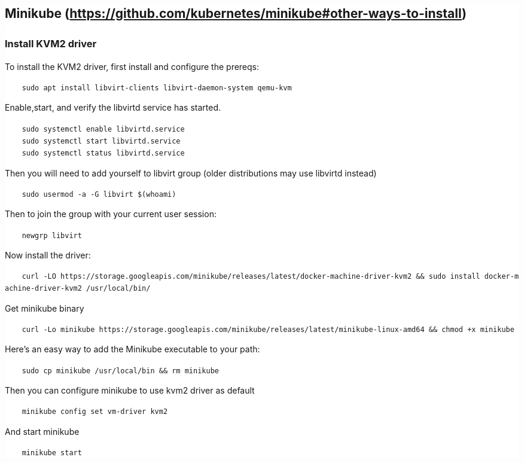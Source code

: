 
## Minikube (https://github.com/kubernetes/minikube#other-ways-to-install)

### Install KVM2 driver
To install the KVM2 driver, first install and configure the prereqs:
```
	sudo apt install libvirt-clients libvirt-daemon-system qemu-kvm
```
Enable,start, and verify the libvirtd service has started.
```
	sudo systemctl enable libvirtd.service
	sudo systemctl start libvirtd.service
	sudo systemctl status libvirtd.service
```
Then you will need to add yourself to libvirt group (older distributions may use libvirtd instead)
```
	sudo usermod -a -G libvirt $(whoami)	
```
Then to join the group with your current user session:
```
	newgrp libvirt
```
Now install the driver:
```
	curl -LO https://storage.googleapis.com/minikube/releases/latest/docker-machine-driver-kvm2 && sudo install docker-machine-driver-kvm2 /usr/local/bin/
```
Get minikube binary
```
	curl -Lo minikube https://storage.googleapis.com/minikube/releases/latest/minikube-linux-amd64 && chmod +x minikube
```
Here’s an easy way to add the Minikube executable to your path:
```
	sudo cp minikube /usr/local/bin && rm minikube
```
Then you can configure minikube to use kvm2 driver as default
```
	minikube config set vm-driver kvm2
```
And start minikube 
```
	minikube start
```






